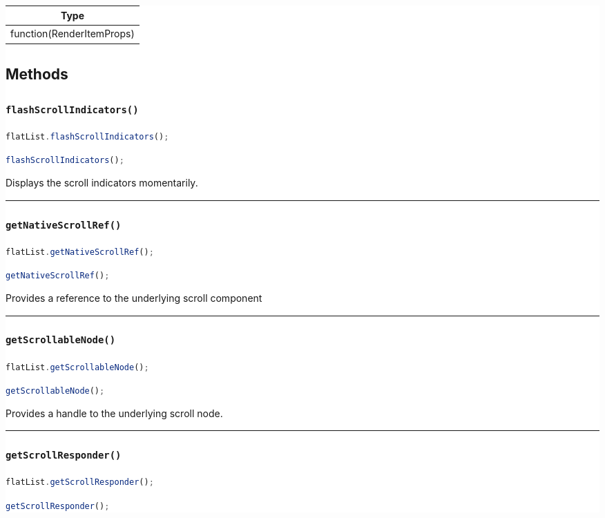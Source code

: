 | Type                      |
| ------------------------- |
| function(RenderItemProps) |

## Methods

### `flashScrollIndicators()`

```jsx
flatList.flashScrollIndicators();
```

```jsx
flashScrollIndicators();
```

Displays the scroll indicators momentarily.

---

### `getNativeScrollRef()`

```jsx
flatList.getNativeScrollRef();
```

```jsx
getNativeScrollRef();
```

Provides a reference to the underlying scroll component

---

### `getScrollableNode()`

```jsx
flatList.getScrollableNode();
```

```jsx
getScrollableNode();
```

Provides a handle to the underlying scroll node.

---

### `getScrollResponder()`

```jsx
flatList.getScrollResponder();
```

```jsx
getScrollResponder();
```
